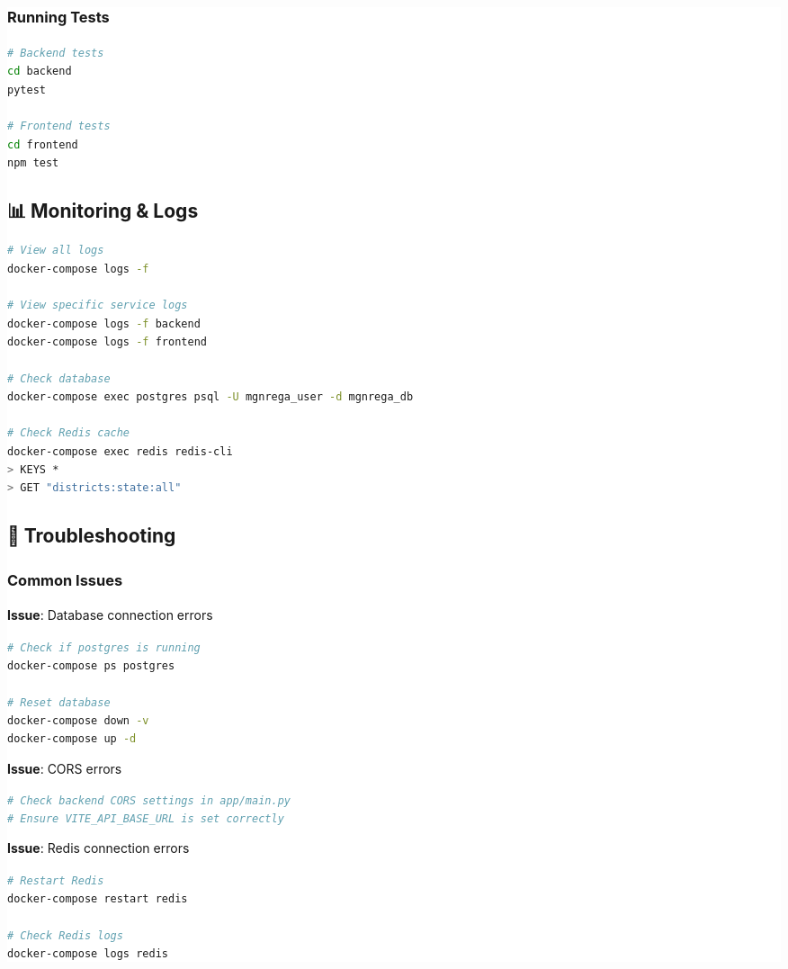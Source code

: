 ### Running Tests

```bash
# Backend tests
cd backend
pytest

# Frontend tests
cd frontend
npm test
```

## 📊 Monitoring & Logs

```bash
# View all logs
docker-compose logs -f

# View specific service logs
docker-compose logs -f backend
docker-compose logs -f frontend

# Check database
docker-compose exec postgres psql -U mgnrega_user -d mgnrega_db

# Check Redis cache
docker-compose exec redis redis-cli
> KEYS *
> GET "districts:state:all"
```

## 🐛 Troubleshooting

### Common Issues

**Issue**: Database connection errors
```bash
# Check if postgres is running
docker-compose ps postgres

# Reset database
docker-compose down -v
docker-compose up -d
```

**Issue**: CORS errors
```bash
# Check backend CORS settings in app/main.py
# Ensure VITE_API_BASE_URL is set correctly
```

**Issue**: Redis connection errors
```bash
# Restart Redis
docker-compose restart redis

# Check Redis logs
docker-compose logs redis
```
